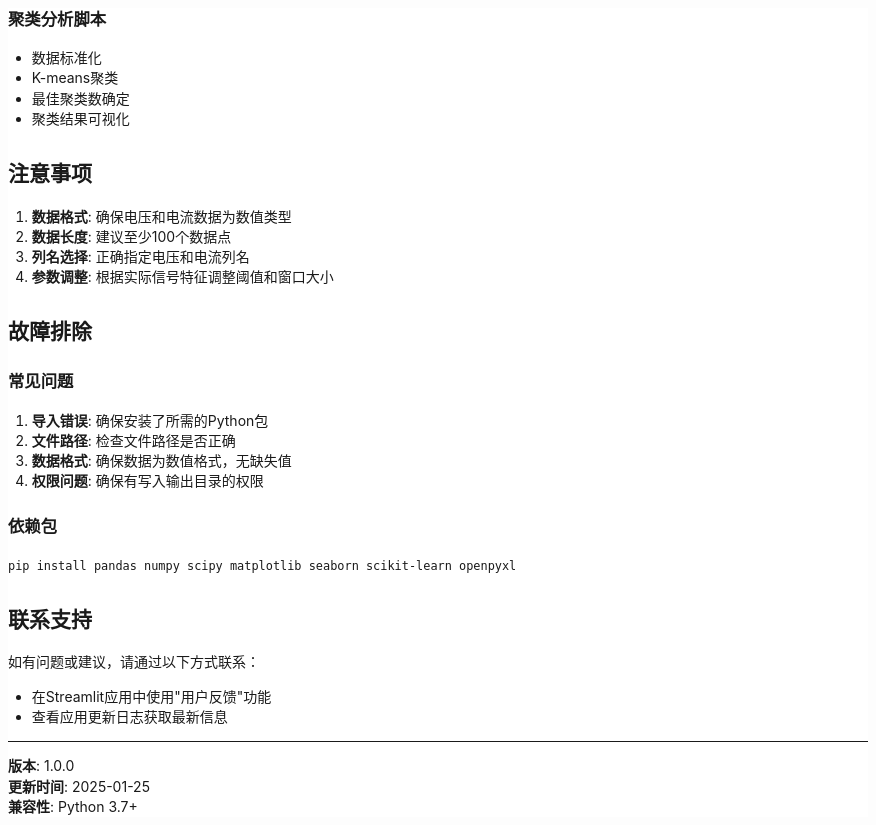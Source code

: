 ### 聚类分析脚本
- 数据标准化
- K-means聚类
- 最佳聚类数确定
- 聚类结果可视化

## 注意事项

1. **数据格式**: 确保电压和电流数据为数值类型
2. **数据长度**: 建议至少100个数据点
3. **列名选择**: 正确指定电压和电流列名
4. **参数调整**: 根据实际信号特征调整阈值和窗口大小

## 故障排除

### 常见问题
1. **导入错误**: 确保安装了所需的Python包
2. **文件路径**: 检查文件路径是否正确
3. **数据格式**: 确保数据为数值格式，无缺失值
4. **权限问题**: 确保有写入输出目录的权限

### 依赖包
```bash
pip install pandas numpy scipy matplotlib seaborn scikit-learn openpyxl
```

## 联系支持

如有问题或建议，请通过以下方式联系：
- 在Streamlit应用中使用"用户反馈"功能
- 查看应用更新日志获取最新信息

---

**版本**: 1.0.0  
**更新时间**: 2025-01-25  
**兼容性**: Python 3.7+
